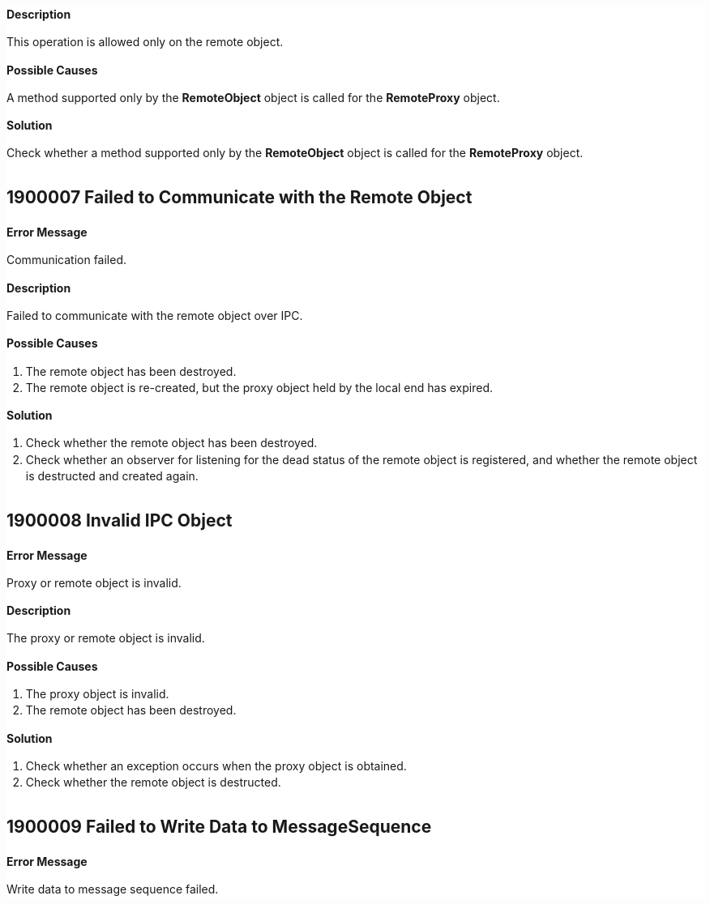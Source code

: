 **Description**

This operation is allowed only on the remote object.

**Possible Causes**

A method supported only by the **RemoteObject** object is called for the **RemoteProxy** object.

**Solution**

Check whether a method supported only by the **RemoteObject** object is called for the **RemoteProxy** object.

## 1900007 Failed to Communicate with the Remote Object

**Error Message**

Communication failed.

**Description**

Failed to communicate with the remote object over IPC.

**Possible Causes**

1. The remote object has been destroyed.
2. The remote object is re-created, but the proxy object held by the local end has expired.

**Solution**

1. Check whether the remote object has been destroyed.
2. Check whether an observer for listening for the dead status of the remote object is registered, and whether the remote object is destructed and created again.

## 1900008 Invalid IPC Object

**Error Message**

Proxy or remote object is invalid.

**Description**

The proxy or remote object is invalid.

**Possible Causes**

1. The proxy object is invalid.
2. The remote object has been destroyed.

**Solution**

1. Check whether an exception occurs when the proxy object is obtained.
2. Check whether the remote object is destructed.

## 1900009 Failed to Write Data to MessageSequence

**Error Message**

Write data to message sequence failed.
